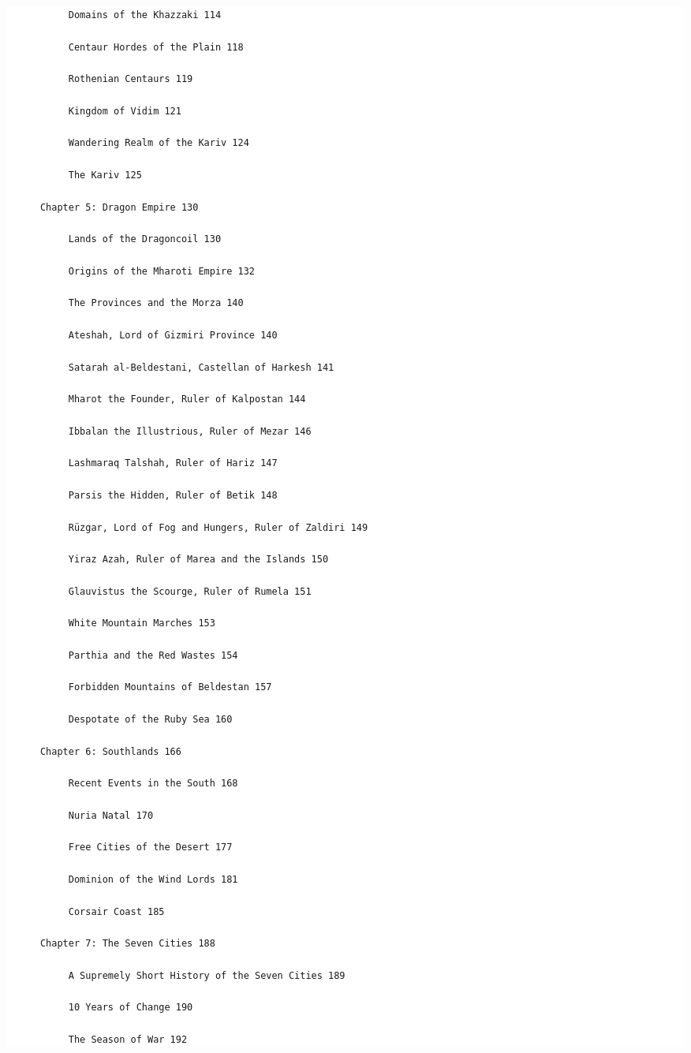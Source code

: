                Domains of the Khazzaki 114

               Centaur Hordes of the Plain 118

               Rothenian Centaurs 119

               Kingdom of Vidim 121

               Wandering Realm of the Kariv 124

               The Kariv 125

          Chapter 5: Dragon Empire 130

               Lands of the Dragoncoil 130

               Origins of the Mharoti Empire 132

               The Provinces and the Morza 140

               Ateshah, Lord of Gizmiri Province 140

               Satarah al-Beldestani, Castellan of Harkesh 141

               Mharot the Founder, Ruler of Kalpostan 144

               Ibbalan the Illustrious, Ruler of Mezar 146

               Lashmaraq Talshah, Ruler of Hariz 147

               Parsis the Hidden, Ruler of Betik 148

               Rüzgar, Lord of Fog and Hungers, Ruler of Zaldiri 149

               Yiraz Azah, Ruler of Marea and the Islands 150

               Glauvistus the Scourge, Ruler of Rumela 151

               White Mountain Marches 153

               Parthia and the Red Wastes 154

               Forbidden Mountains of Beldestan 157

               Despotate of the Ruby Sea 160

          Chapter 6: Southlands 166

               Recent Events in the South 168

               Nuria Natal 170

               Free Cities of the Desert 177

               Dominion of the Wind Lords 181

               Corsair Coast 185

          Chapter 7: The Seven Cities 188

               A Supremely Short History of the Seven Cities 189

               10 Years of Change 190

               The Season of War 192

